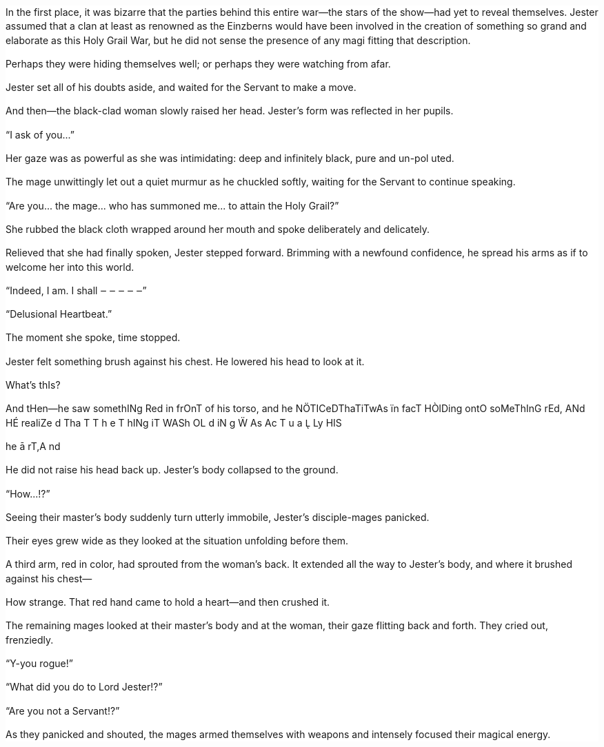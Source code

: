 In the first place, it was bizarre that the parties behind this entire war—the stars of the show—had yet to reveal themselves. Jester assumed that a clan at least as renowned as the Einzberns would have been involved in the creation of something so grand and elaborate as this Holy Grail War, but he did not sense the presence of any magi fitting that description.

Perhaps they were hiding themselves well; or perhaps they were watching from afar.

Jester set all of his doubts aside, and waited for the Servant to make a move.

And then—the black-clad woman slowly raised her head. Jester’s form was reflected in her pupils.

“I ask of you...”

Her gaze was as powerful as she was intimidating: deep and infinitely black, pure and un-pol uted.

The mage unwittingly let out a quiet murmur as he chuckled softly, waiting for the Servant to continue speaking.

“Are you... the mage... who has summoned me... to attain the Holy Grail?”

She rubbed the black cloth wrapped around her mouth and spoke deliberately and delicately.

Relieved that she had finally spoken, Jester stepped forward. Brimming with a newfound confidence, he spread his arms as if to welcome her into this world.

“Indeed, I am. I shall ‒ ‒ ‒ ‒ ‒”

“Delusional Heartbeat.”

The moment she spoke, time stopped.

Jester felt something brush against his chest. He lowered his head to look at it.

What’s thIs?

And tHen—he saw somethINg Red in frOnT of his torso, and he NÖTICeDThaTiTwAs ïn facT HÒlDing ontO soMeThInG rEd, ANd HÉ realiZe d Tha T T h e T hINg iT WASh OL d iN g Ẅ As Ac T u a Lͅ Ly HIS

he ā rT,A nd

He did not raise his head back up. Jester’s body collapsed to the ground.

“How...!?”

Seeing their master’s body suddenly turn utterly immobile, Jester’s disciple-mages panicked.

Their eyes grew wide as they looked at the situation unfolding before them.

A third arm, red in color, had sprouted from the woman’s back. It extended all the way to Jester’s body, and where it brushed against his chest—

How strange. That red hand came to hold a heart—and then crushed it.

The remaining mages looked at their master’s body and at the woman, their gaze flitting back and forth. They cried out, frenziedly.

“Y-you rogue!”

“What did you do to Lord Jester!?”

“Are you not a Servant!?”

As they panicked and shouted, the mages armed themselves with weapons and intensely focused their magical energy.
